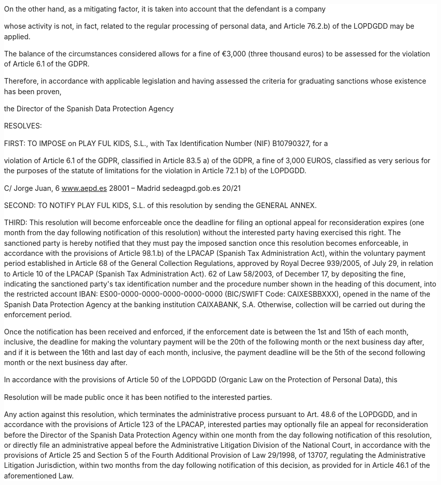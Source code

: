 On the other hand, as a mitigating factor, it is taken into account that the defendant is a company

whose activity is not, in fact, related to the regular processing of personal data, and Article 76.2.b) of the LOPDGDD may be applied.

The balance of the circumstances considered allows for a fine of €3,000 (three thousand euros) to be assessed for the violation of Article 6.1 of the GDPR.

Therefore, in accordance with applicable legislation and having assessed the criteria for graduating sanctions whose existence has been proven,

the Director of the Spanish Data Protection Agency

RESOLVES:

FIRST: TO IMPOSE on PLAY FUL KIDS, S.L., with Tax Identification Number (NIF) B10790327, for a

violation of Article 6.1 of the GDPR, classified in Article 83.5 a) of the GDPR, a
fine of 3,000 EUROS, classified as very serious for the purposes of the statute of limitations for the
violation in Article 72.1 b) of the LOPDGDD.

C/ Jorge Juan, 6 www.aepd.es
28001 – Madrid sedeagpd.gob.es 20/21

SECOND: TO NOTIFY PLAY FUL KIDS, S.L. of this resolution by sending
the GENERAL ANNEX.

THIRD: This resolution will become enforceable once the deadline for filing an optional appeal for reconsideration expires (one month from the day following notification of this resolution) without the interested party having exercised this right.
The sanctioned party is hereby notified that they must pay the imposed sanction once this resolution becomes enforceable, in accordance with the provisions of Article 98.1.b) of the LPACAP (Spanish Tax Administration Act), within the voluntary payment period established in Article 68 of the General Collection Regulations, approved by Royal Decree 939/2005, of July 29, in relation to Article 10 of the LPACAP (Spanish Tax Administration Act). 62 of Law 58/2003, of December 17, by depositing the fine, indicating the sanctioned party's tax identification number and the procedure number shown in the heading of this document, into the restricted account IBAN: ES00-0000-0000-0000-0000-0000 (BIC/SWIFT Code: CAIXESBBXXX), opened in the name of the Spanish Data Protection Agency at the banking institution CAIXABANK, S.A.
Otherwise, collection will be carried out during the enforcement period.

Once the notification has been received and enforced, if the enforcement date is between the 1st and 15th of each month, inclusive, the deadline for making the voluntary payment will be the 20th of the following month or the next business day after, and if it is between the 16th and last day of each month, inclusive, the payment deadline will be the 5th of the second following month or the next business day after.

In accordance with the provisions of Article 50 of the LOPDGDD (Organic Law on the Protection of Personal Data), this

Resolution will be made public once it has been notified to the interested parties.

Any action against this resolution, which terminates the administrative process pursuant to Art. 48.6 of the LOPDGDD, and in accordance with the provisions of Article 123 of the LPACAP, interested parties may optionally file an appeal for reconsideration before the Director of the Spanish Data Protection Agency within one month from the day following notification of this resolution, or directly file an administrative appeal before the Administrative Litigation Division of the National Court, in accordance with the provisions of Article 25 and Section 5 of the Fourth Additional Provision of Law 29/1998, of 13707, regulating the Administrative Litigation Jurisdiction, within two months from the day following notification of this decision, as provided for in Article 46.1 of the aforementioned Law.
